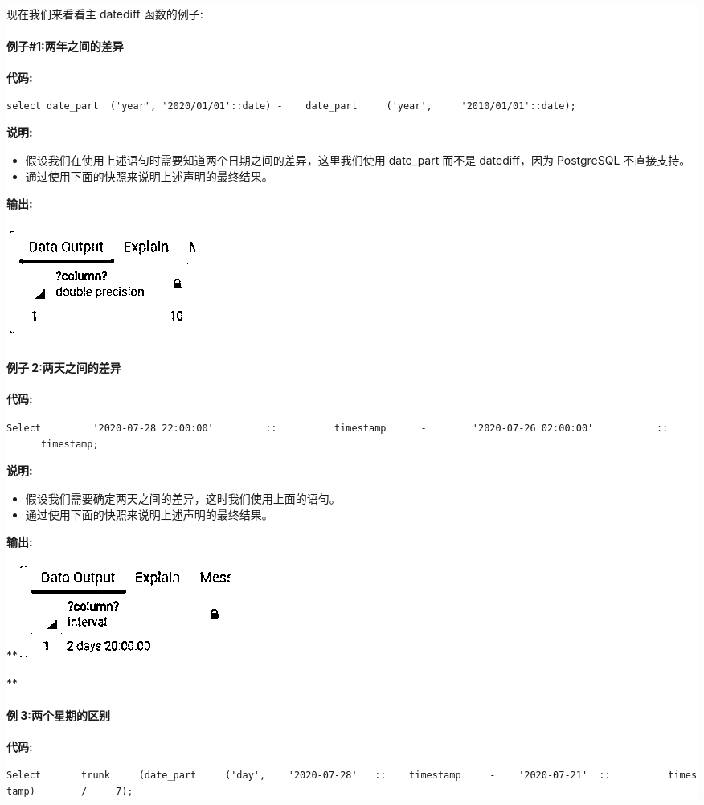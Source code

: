 

现在我们来看看主 datediff 函数的例子:

#### 例子#1:两年之间的差异

**代码:**

`select date_part  ('year', '2020/01/01'::date) -    date_part     ('year',     '2010/01/01'::date);`

**说明:**

*   假设我们在使用上述语句时需要知道两个日期之间的差异，这里我们使用 date_part 而不是 datediff，因为 PostgreSQL 不直接支持。
*   通过使用下面的快照来说明上述声明的最终结果。

**输出:**

![PostgreSQL datediff op 9](img/f4fdcb695df0faec3fd0a74774438e33.png)



#### 例子 2:两天之间的差异

**代码:**

`Select         '2020-07-28 22:00:00'         ::          timestamp      -        '2020-07-26 02:00:00'           ::            timestamp;`

**说明:**

*   假设我们需要确定两天之间的差异，这时我们使用上面的语句。
*   通过使用下面的快照来说明上述声明的最终结果。

**输出:**

**![PostgreSQL datediff op 10](img/b91761ac0f82adfc6b04a7d688a6ee73.png)

** 

#### 例 3:两个星期的区别

**代码:**

`Select       trunk     (date_part     ('day',    '2020-07-28'   ::    timestamp     -    '2020-07-21'  ::          timestamp)        /     7);`
